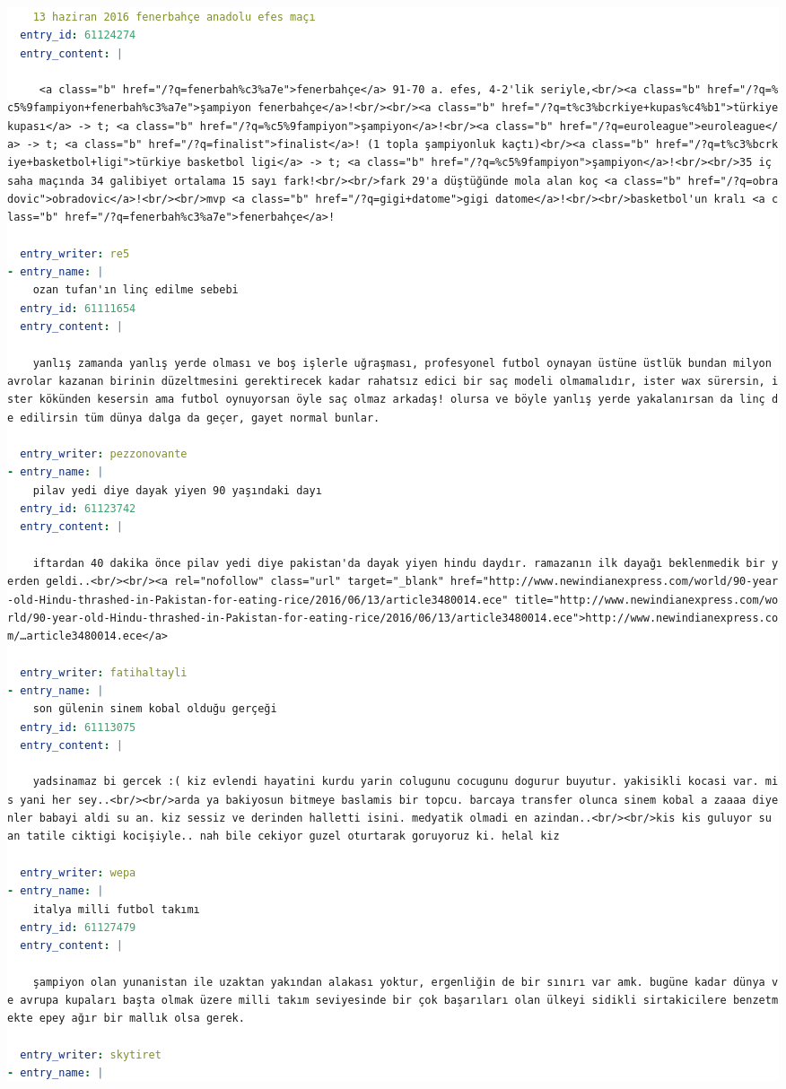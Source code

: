 ```yaml
    13 haziran 2016 fenerbahçe anadolu efes maçı
  entry_id: 61124274
  entry_content: |
    
     <a class="b" href="/?q=fenerbah%c3%a7e">fenerbahçe</a> 91-70 a. efes, 4-2'lik seriyle,<br/><a class="b" href="/?q=%c5%9fampiyon+fenerbah%c3%a7e">şampiyon fenerbahçe</a>!<br/><br/><a class="b" href="/?q=t%c3%bcrkiye+kupas%c4%b1">türkiye kupası</a> -> t; <a class="b" href="/?q=%c5%9fampiyon">şampiyon</a>!<br/><a class="b" href="/?q=euroleague">euroleague</a> -> t; <a class="b" href="/?q=finalist">finalist</a>! (1 topla şampiyonluk kaçtı)<br/><a class="b" href="/?q=t%c3%bcrkiye+basketbol+ligi">türkiye basketbol ligi</a> -> t; <a class="b" href="/?q=%c5%9fampiyon">şampiyon</a>!<br/><br/>35 iç saha maçında 34 galibiyet ortalama 15 sayı fark!<br/><br/>fark 29'a düştüğünde mola alan koç <a class="b" href="/?q=obradovic">obradovic</a>!<br/><br/>mvp <a class="b" href="/?q=gigi+datome">gigi datome</a>!<br/><br/>basketbol'un kralı <a class="b" href="/?q=fenerbah%c3%a7e">fenerbahçe</a>!
   
  entry_writer: re5
- entry_name: |
    ozan tufan'ın linç edilme sebebi
  entry_id: 61111654
  entry_content: |
    
    yanlış zamanda yanlış yerde olması ve boş işlerle uğraşması, profesyonel futbol oynayan üstüne üstlük bundan milyon avrolar kazanan birinin düzeltmesini gerektirecek kadar rahatsız edici bir saç modeli olmamalıdır, ister wax sürersin, ister kökünden kesersin ama futbol oynuyorsan öyle saç olmaz arkadaş! olursa ve böyle yanlış yerde yakalanırsan da linç de edilirsin tüm dünya dalga da geçer, gayet normal bunlar.
    
  entry_writer: pezzonovante
- entry_name: |
    pilav yedi diye dayak yiyen 90 yaşındaki dayı
  entry_id: 61123742
  entry_content: |
    
    iftardan 40 dakika önce pilav yedi diye pakistan'da dayak yiyen hindu daydır. ramazanın ilk dayağı beklenmedik bir yerden geldi..<br/><br/><a rel="nofollow" class="url" target="_blank" href="http://www.newindianexpress.com/world/90-year-old-Hindu-thrashed-in-Pakistan-for-eating-rice/2016/06/13/article3480014.ece" title="http://www.newindianexpress.com/world/90-year-old-Hindu-thrashed-in-Pakistan-for-eating-rice/2016/06/13/article3480014.ece">http://www.newindianexpress.com/…article3480014.ece</a>
   
  entry_writer: fatihaltayli
- entry_name: |
    son gülenin sinem kobal olduğu gerçeği
  entry_id: 61113075
  entry_content: |
    
    yadsinamaz bi gercek :( kiz evlendi hayatini kurdu yarin colugunu cocugunu dogurur buyutur. yakisikli kocasi var. mis yani her sey..<br/><br/>arda ya bakiyosun bitmeye baslamis bir topcu. barcaya transfer olunca sinem kobal a zaaaa diyenler babayi aldi su an. kiz sessiz ve derinden halletti isini. medyatik olmadi en azindan..<br/><br/>kis kis guluyor su an tatile ciktigi kocişiyle.. nah bile cekiyor guzel oturtarak goruyoruz ki. helal kiz
   
  entry_writer: wepa
- entry_name: |
    italya milli futbol takımı
  entry_id: 61127479
  entry_content: |
    
    şampiyon olan yunanistan ile uzaktan yakından alakası yoktur, ergenliğin de bir sınırı var amk. bugüne kadar dünya ve avrupa kupaları başta olmak üzere milli takım seviyesinde bir çok başarıları olan ülkeyi sidikli sirtakicilere benzetmekte epey ağır bir mallık olsa gerek.
    
  entry_writer: skytiret
- entry_name: |
```